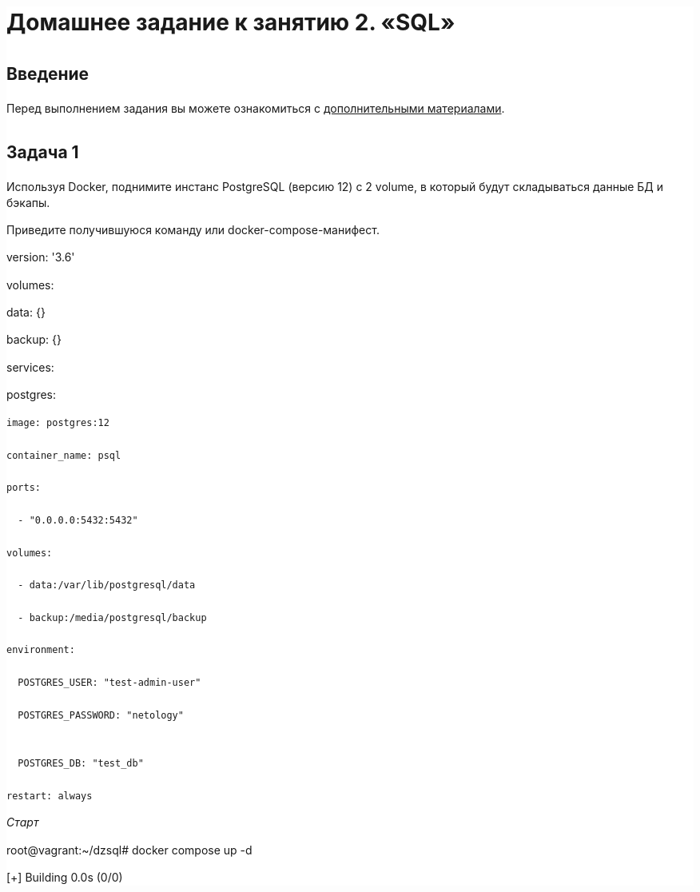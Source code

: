 # Домашнее задание к занятию 2. «SQL»

## Введение

Перед выполнением задания вы можете ознакомиться с 
[дополнительными материалами](https://github.com/netology-code/virt-homeworks/blob/virt-11/additional/README.md).

## Задача 1

Используя Docker, поднимите инстанс PostgreSQL (версию 12) c 2 volume, 
в который будут складываться данные БД и бэкапы.

Приведите получившуюся команду или docker-compose-манифест.

version: '3.6'

volumes:

  data: {}
  
  backup: {}

services:

  postgres:
  
  
    image: postgres:12
    
    container_name: psql
    
    ports:
    
      - "0.0.0.0:5432:5432"
      
    volumes:
    
      - data:/var/lib/postgresql/data
      
      - backup:/media/postgresql/backup
      
    environment:
    
      POSTGRES_USER: "test-admin-user"
      
      POSTGRES_PASSWORD: "netology"
      
      
      POSTGRES_DB: "test_db"
      
    restart: always


*Старт*

root@vagrant:~/dzsql# docker compose up -d


[+] Building 0.0s (0/0)          
